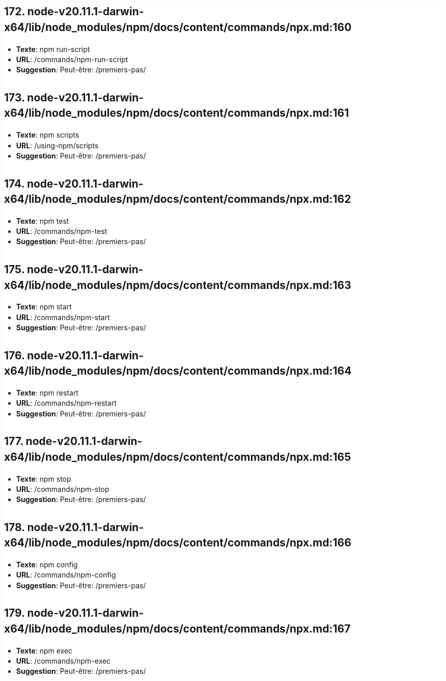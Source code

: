 ## 172. node-v20.11.1-darwin-x64/lib/node_modules/npm/docs/content/commands/npx.md:160
- **Texte**: npm run-script
- **URL**: /commands/npm-run-script
- **Suggestion**: Peut-être: /premiers-pas/

## 173. node-v20.11.1-darwin-x64/lib/node_modules/npm/docs/content/commands/npx.md:161
- **Texte**: npm scripts
- **URL**: /using-npm/scripts
- **Suggestion**: Peut-être: /premiers-pas/

## 174. node-v20.11.1-darwin-x64/lib/node_modules/npm/docs/content/commands/npx.md:162
- **Texte**: npm test
- **URL**: /commands/npm-test
- **Suggestion**: Peut-être: /premiers-pas/

## 175. node-v20.11.1-darwin-x64/lib/node_modules/npm/docs/content/commands/npx.md:163
- **Texte**: npm start
- **URL**: /commands/npm-start
- **Suggestion**: Peut-être: /premiers-pas/

## 176. node-v20.11.1-darwin-x64/lib/node_modules/npm/docs/content/commands/npx.md:164
- **Texte**: npm restart
- **URL**: /commands/npm-restart
- **Suggestion**: Peut-être: /premiers-pas/

## 177. node-v20.11.1-darwin-x64/lib/node_modules/npm/docs/content/commands/npx.md:165
- **Texte**: npm stop
- **URL**: /commands/npm-stop
- **Suggestion**: Peut-être: /premiers-pas/

## 178. node-v20.11.1-darwin-x64/lib/node_modules/npm/docs/content/commands/npx.md:166
- **Texte**: npm config
- **URL**: /commands/npm-config
- **Suggestion**: Peut-être: /premiers-pas/

## 179. node-v20.11.1-darwin-x64/lib/node_modules/npm/docs/content/commands/npx.md:167
- **Texte**: npm exec
- **URL**: /commands/npm-exec
- **Suggestion**: Peut-être: /premiers-pas/
